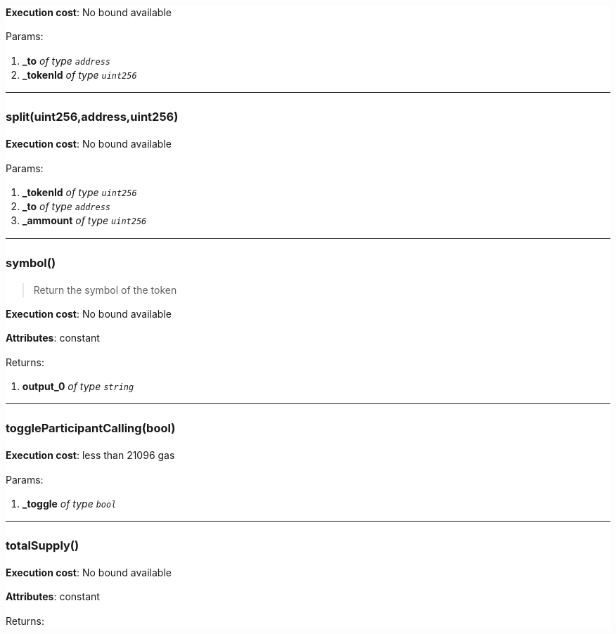 **Execution cost**: No bound available


Params:

1. **_to** *of type `address`*
2. **_tokenId** *of type `uint256`*


--- 
### split(uint256,address,uint256)


**Execution cost**: No bound available


Params:

1. **_tokenId** *of type `uint256`*
2. **_to** *of type `address`*
3. **_ammount** *of type `uint256`*


--- 
### symbol()
>
>Return the symbol of the token 


**Execution cost**: No bound available

**Attributes**: constant



Returns:


1. **output_0** *of type `string`*

--- 
### toggleParticipantCalling(bool)


**Execution cost**: less than 21096 gas


Params:

1. **_toggle** *of type `bool`*


--- 
### totalSupply()


**Execution cost**: No bound available

**Attributes**: constant



Returns:
